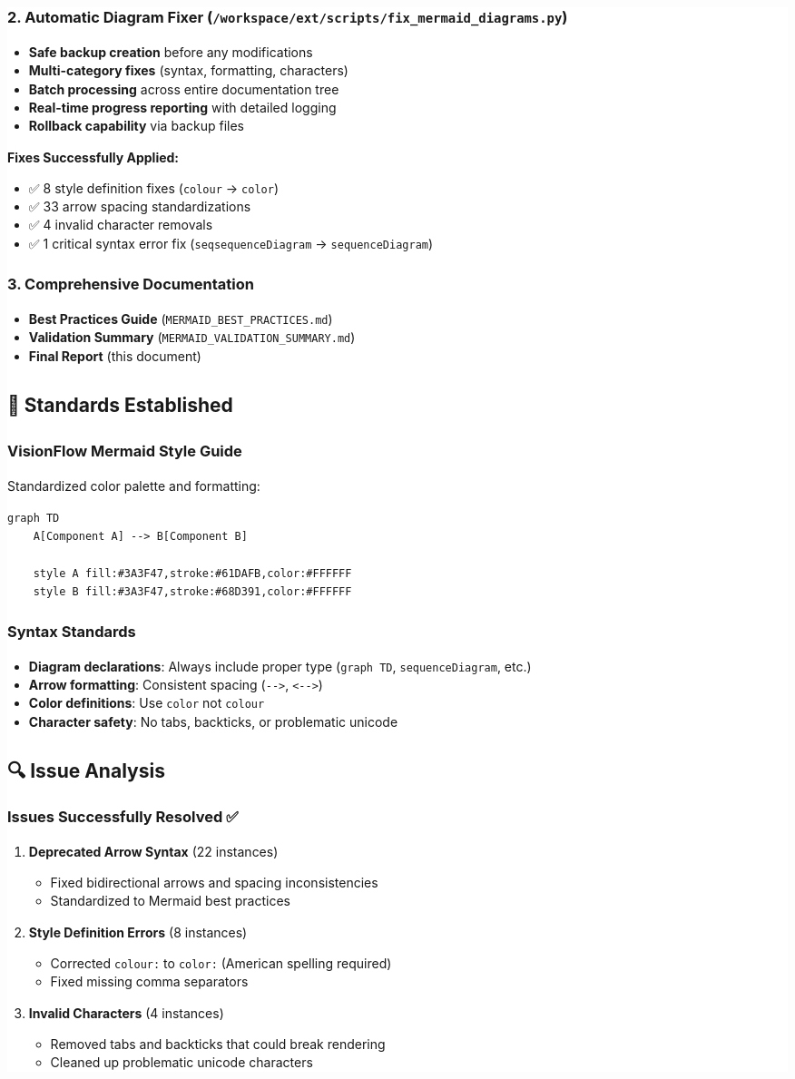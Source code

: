 ### 2. Automatic Diagram Fixer (`/workspace/ext/scripts/fix_mermaid_diagrams.py`)
- **Safe backup creation** before any modifications
- **Multi-category fixes** (syntax, formatting, characters)
- **Batch processing** across entire documentation tree
- **Real-time progress reporting** with detailed logging
- **Rollback capability** via backup files

**Fixes Successfully Applied:**
- ✅ 8 style definition fixes (`colour` → `color`)
- ✅ 33 arrow spacing standardizations  
- ✅ 4 invalid character removals
- ✅ 1 critical syntax error fix (`seqsequenceDiagram` → `sequenceDiagram`)

### 3. Comprehensive Documentation
- **Best Practices Guide** (`MERMAID_BEST_PRACTICES.md`)
- **Validation Summary** (`MERMAID_VALIDATION_SUMMARY.md`)  
- **Final Report** (this document)

## 🎨 Standards Established

### VisionFlow Mermaid Style Guide
Standardized color palette and formatting:
```mermaid
graph TD
    A[Component A] --> B[Component B]
    
    style A fill:#3A3F47,stroke:#61DAFB,color:#FFFFFF
    style B fill:#3A3F47,stroke:#68D391,color:#FFFFFF
```

### Syntax Standards
- **Diagram declarations**: Always include proper type (`graph TD`, `sequenceDiagram`, etc.)
- **Arrow formatting**: Consistent spacing (` --> `, ` <--> `)
- **Color definitions**: Use `color` not `colour`
- **Character safety**: No tabs, backticks, or problematic unicode

## 🔍 Issue Analysis

### Issues Successfully Resolved ✅
1. **Deprecated Arrow Syntax** (22 instances)
   - Fixed bidirectional arrows and spacing inconsistencies
   - Standardized to Mermaid best practices

2. **Style Definition Errors** (8 instances)
   - Corrected `colour:` to `color:` (American spelling required)
   - Fixed missing comma separators

3. **Invalid Characters** (4 instances)  
   - Removed tabs and backticks that could break rendering
   - Cleaned up problematic unicode characters
